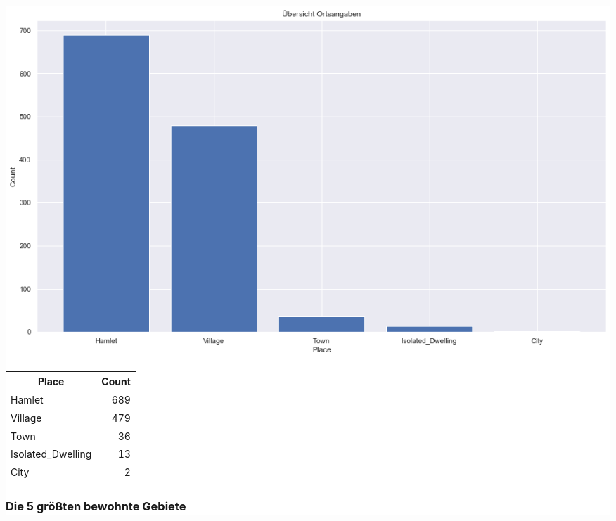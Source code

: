 ![Places](./Images/guinea-bissau_places.png)

|Place|Count|
|-|-:|
|Hamlet|689|
|Village|479|
|Town|36|
|Isolated_Dwelling|13|
|City|2|

### Die 5 gr&ouml;&szlig;ten bewohnte Gebiete
